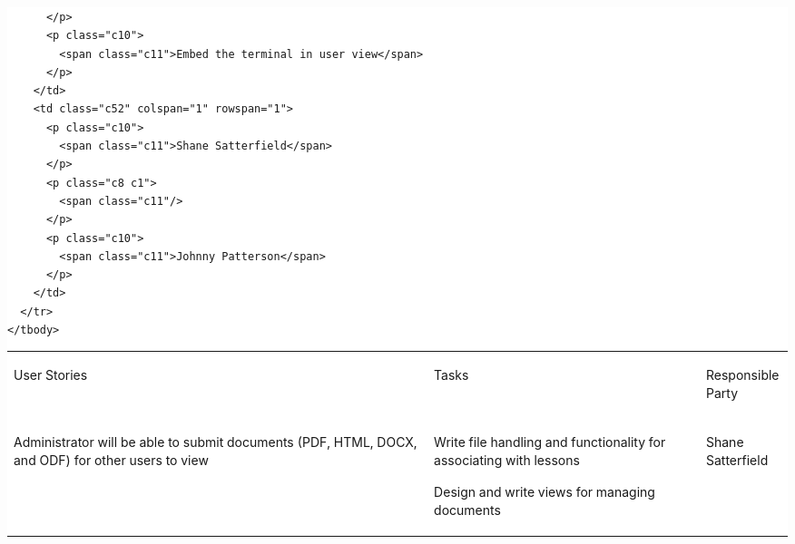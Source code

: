           </p>
          <p class="c10">
            <span class="c11">Embed the terminal in user view</span>
          </p>
        </td>
        <td class="c52" colspan="1" rowspan="1">
          <p class="c10">
            <span class="c11">Shane Satterfield</span>
          </p>
          <p class="c8 c1">
            <span class="c11"/>
          </p>
          <p class="c10">
            <span class="c11">Johnny Patterson</span>
          </p>
        </td>
      </tr>
    </tbody>
  </table>
  <table cellpadding="0" cellspacing="0" class="c34">
    <tbody>
      <tr class="c3">
        <td class="c31" colspan="1" rowspan="1">
          <p class="c10">
            <span class="c16">User Stories</span>
          </p>
        </td>
        <td class="c62 c47" colspan="1" rowspan="1">
          <p class="c10">
            <span class="c16">Tasks</span>
          </p>
        </td>
        <td class="c40 c47" colspan="1" rowspan="1">
          <p class="c10">
            <span class="c16">Responsible Party</span>
          </p>
        </td>
      </tr>
      <tr class="c3">
        <td class="c63" colspan="1" rowspan="1">
          <p class="c15">
            <span class="c11">Administrator will be able to submit documents (PDF, HTML, DOCX, and ODF) for other users to view</span>
          </p>
        </td>
        <td class="c62" colspan="1" rowspan="1">
          <p class="c10">
            <span class="c11">Write file handling and functionality for associating with lessons</span>
          </p>
          <p class="c8 c1">
            <span class="c11"/>
          </p>
          <p class="c10">
            <span class="c11">Design and write views for managing documents</span>
          </p>
        </td>
        <td class="c40" colspan="1" rowspan="1">
          <p class="c10">
            <span class="c11">Shane Satterfield</span>
          </p>
          <p class="c8 c1">
            <span class="c11"/>
          </p>
          <p class="c10">